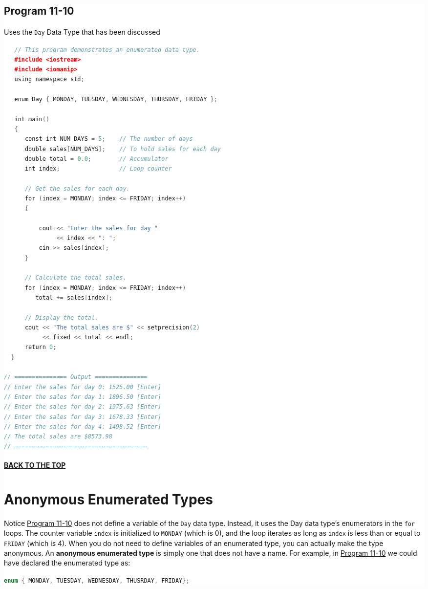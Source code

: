 ## Program 11-10
Uses the `Day` Data Type that has been discussed
```c++
   // This program demonstrates an enumerated data type. 
   #include <iostream> 
   #include <iomanip> 
   using namespace std; 

   enum Day { MONDAY, TUESDAY, WEDNESDAY, THURSDAY, FRIDAY }; 

   int main() 
   { 
      const int NUM_DAYS = 5;    // The number of days 
      double sales[NUM_DAYS];    // To hold sales for each day 
      double total = 0.0;        // Accumulator 
      int index;                 // Loop counter 

      // Get the sales for each day. 
      for (index = MONDAY; index <= FRIDAY; index++) 
      { 

          cout << "Enter the sales for day " 
               << index << ": "; 
          cin >> sales[index]; 
      } 

      // Calculate the total sales. 
      for (index = MONDAY; index <= FRIDAY; index++) 
         total += sales[index]; 

      // Display the total. 
      cout << "The total sales are $" << setprecision(2) 
           << fixed << total << endl; 
      return 0; 
  }

// =============== Output ===============
// Enter the sales for day 0: 1525.00 [Enter]
// Enter the sales for day 1: 1896.50 [Enter]
// Enter the sales for day 2: 1975.63 [Enter]
// Enter the sales for day 3: 1678.33 [Enter]
// Enter the sales for day 4: 1498.52 [Enter]
// The total sales are $8573.98
// ======================================
```

#### [BACK TO THE TOP](#Table-of-Contents)

# Anonymous Enumerated Types
Notice [Program 11-10](#Program-11-10) does not define a variable of the `Day` data type. Instead, it uses the Day data type’s enumerators in the `for` loops. The counter variable `index` is initialized to `MONDAY` (which is 0), and the loop iterates as long as `index` is less than or equal to `FRIDAY` (which is 4). When you do not need to define variables of an enumerated type, you can actually make the type anonymous. An **anonymous enumerated type** is simply one that does not have a name. For example, in [Program 11-10](#Program-11-10) we could have declared the enumerated type as:
```c++
enum { MONDAY, TUESDAY, WEDNESDAY, THUSRDAY, FRIDAY};
```

